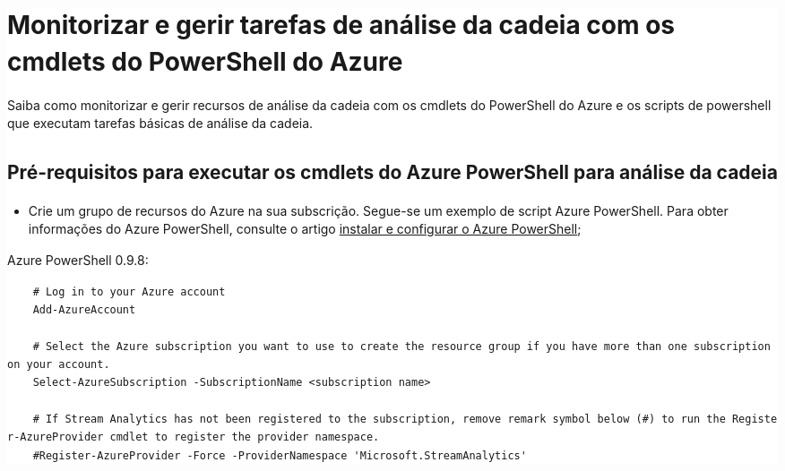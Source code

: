 <properties 
    pageTitle="Monitorizar e gerir tarefas de análise da cadeia com o PowerShell | Microsoft Azure" 
    description="Saiba como utilizar o Azure PowerShell e cmdlets para monitorizar e gerir tarefas de análise da cadeia." 
    keywords="Azure powershell, os cmdlets do azure powershell, comando do powershell, scripts de powershell" 
    services="stream-analytics" 
    documentationCenter="" 
    authors="jeffstokes72" 
    manager="jhubbard" 
    editor="cgronlun"/>

<tags 
    ms.service="stream-analytics" 
    ms.devlang="na" 
    ms.topic="article" 
    ms.tgt_pltfrm="na" 
    ms.workload="data-services" 
    ms.date="09/26/2016" 
    ms.author="jeffstok"/>


# <a name="monitor-and-manage-stream-analytics-jobs-with-azure-powershell-cmdlets"></a>Monitorizar e gerir tarefas de análise da cadeia com os cmdlets do PowerShell do Azure

Saiba como monitorizar e gerir recursos de análise da cadeia com os cmdlets do PowerShell do Azure e os scripts de powershell que executam tarefas básicas de análise da cadeia.

## <a name="prerequisites-for-running-azure-powershell-cmdlets-for-stream-analytics"></a>Pré-requisitos para executar os cmdlets do Azure PowerShell para análise da cadeia

 - Crie um grupo de recursos do Azure na sua subscrição. Segue-se um exemplo de script Azure PowerShell. Para obter informações do Azure PowerShell, consulte o artigo [instalar e configurar o Azure PowerShell](../powershell-install-configure.md);  

Azure PowerShell 0.9.8:  

        # Log in to your Azure account
        Add-AzureAccount

        # Select the Azure subscription you want to use to create the resource group if you have more than one subscription on your account.
        Select-AzureSubscription -SubscriptionName <subscription name>
 
        # If Stream Analytics has not been registered to the subscription, remove remark symbol below (#) to run the Register-AzureProvider cmdlet to register the provider namespace.
        #Register-AzureProvider -Force -ProviderNamespace 'Microsoft.StreamAnalytics'
